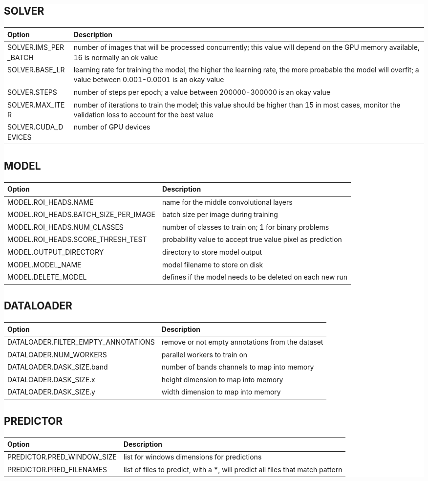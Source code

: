 ## SOLVER

| Option | Description |
| :--- | :-----      |
|SOLVER.IMS_PER_BATCH| number of images that will be processed concurrently; this value will depend on the GPU memory available, 16 is normally an ok value  |
|SOLVER.BASE_LR| learning rate for training the model, the higher the learning rate, the more proabable the model will overfit; a value between 0.001-0.0001 is an okay value |
|SOLVER.STEPS| number of steps per epoch; a value between 200000-300000 is an okay value |
|SOLVER.MAX_ITER| number of iterations to train the model; this value should be higher than 15 in most cases, monitor the validation loss to account for the best value |
|SOLVER.CUDA_DEVICES| number of GPU devices |

## MODEL

| Option | Description |
| :--- | :-----      |
|MODEL.ROI_HEADS.NAME| name for the middle convolutional layers  |
|MODEL.ROI_HEADS.BATCH_SIZE_PER_IMAGE| batch size per image during training  |
|MODEL.ROI_HEADS.NUM_CLASSES| number of classes to train on; 1 for binary problems  |
|MODEL.ROI_HEADS.SCORE_THRESH_TEST | probability value to accept true value pixel as prediction |
|MODEL.OUTPUT_DIRECTORY| directory to store model output  |
|MODEL.MODEL_NAME| model filename to store on disk  |
|MODEL.DELETE_MODEL| defines if the model needs to be deleted on each new run  |

## DATALOADER

| Option | Description |
| :--- | :-----      |
|DATALOADER.FILTER_EMPTY_ANNOTATIONS| remove or not empty annotations from the dataset  |
|DATALOADER.NUM_WORKERS| parallel workers to train on  |
|DATALOADER.DASK_SIZE.band| number of bands channels to map into memory  |
|DATALOADER.DASK_SIZE.x| height dimension to map into memory  |
|DATALOADER.DASK_SIZE.y| width dimension to map into memory  |

## PREDICTOR

| Option | Description |
| :--- | :-----      |
|PREDICTOR.PRED_WINDOW_SIZE| list for windows dimensions for predictions |
|PREDICTOR.PRED_FILENAMES| list of files to predict, with a *, will predict all files that match pattern |

